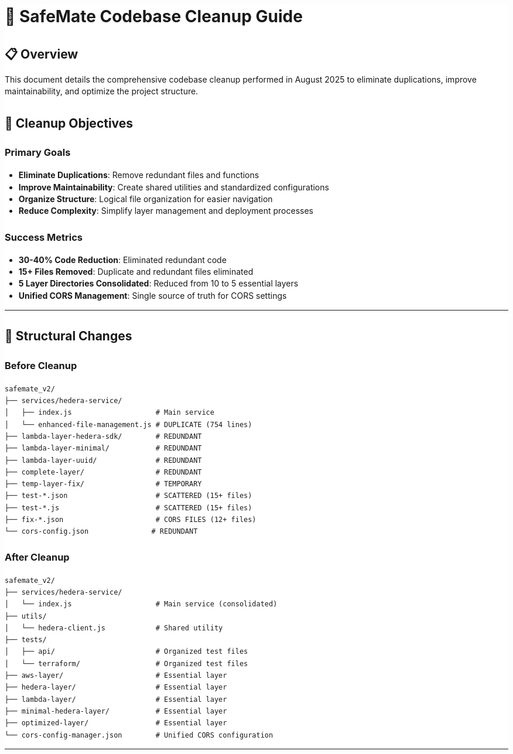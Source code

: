 # 🧹 SafeMate Codebase Cleanup Guide

## 📋 Overview

This document details the comprehensive codebase cleanup performed in August 2025 to eliminate duplications, improve maintainability, and optimize the project structure.

## 🎯 **Cleanup Objectives**

### **Primary Goals**
- **Eliminate Duplications**: Remove redundant files and functions
- **Improve Maintainability**: Create shared utilities and standardized configurations
- **Organize Structure**: Logical file organization for easier navigation
- **Reduce Complexity**: Simplify layer management and deployment processes

### **Success Metrics**
- **30-40% Code Reduction**: Eliminated redundant code
- **15+ Files Removed**: Duplicate and redundant files eliminated
- **5 Layer Directories Consolidated**: Reduced from 10 to 5 essential layers
- **Unified CORS Management**: Single source of truth for CORS settings

---

## 📁 **Structural Changes**

### **Before Cleanup**
```
safemate_v2/
├── services/hedera-service/
│   ├── index.js                    # Main service
│   └── enhanced-file-management.js # DUPLICATE (754 lines)
├── lambda-layer-hedera-sdk/        # REDUNDANT
├── lambda-layer-minimal/           # REDUNDANT
├── lambda-layer-uuid/              # REDUNDANT
├── complete-layer/                 # REDUNDANT
├── temp-layer-fix/                 # TEMPORARY
├── test-*.json                     # SCATTERED (15+ files)
├── test-*.js                       # SCATTERED (15+ files)
├── fix-*.json                      # CORS FILES (12+ files)
└── cors-config.json               # REDUNDANT
```

### **After Cleanup**
```
safemate_v2/
├── services/hedera-service/
│   └── index.js                    # Main service (consolidated)
├── utils/
│   └── hedera-client.js            # Shared utility
├── tests/
│   ├── api/                        # Organized test files
│   └── terraform/                  # Organized test files
├── aws-layer/                      # Essential layer
├── hedera-layer/                   # Essential layer
├── lambda-layer/                   # Essential layer
├── minimal-hedera-layer/           # Essential layer
├── optimized-layer/                # Essential layer
└── cors-config-manager.json        # Unified CORS configuration
```

---
